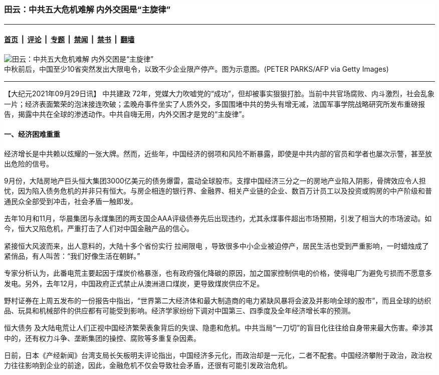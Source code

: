 ### 田云：中共五大危机难解 内外交困是“主旋律”

---

#### [首页](../../../..?n13268548) &nbsp;|&nbsp; [评论](../../../../../epoch-comment?n13268548) &nbsp;|&nbsp; [专题](../../../../../epoch-special?n13268548) &nbsp;|&nbsp; [禁闻](../../../../../epoch-news?n13268548) &nbsp;|&nbsp; [禁书](../../../../../books?n13268548) &nbsp;|&nbsp; [翻墙](https://github.com/gfw-breaker/nogfw/blob/master/README.md?n13268548)


<div><img alt="田云：中共五大危机难解 内外交困是“主旋律”" class="attachment-djy_600_400 size-djy_600_400 wp-post-image" src="https://i.epochtimes.com/assets/uploads/2021/09/id13262104-518749-600x400-1.jpg"/>
<div class="caption">
 中秋前后，中国至少10省突然发出大限电令，以致不少企业限产停产。图为示意图。(PETER PARKS/AFP via Getty Images)
</div></div><hr/><div class="post_content" id="artbody" itemprop="articleBody">
 
 <p>
  【大纪元2021年09月29日讯】
  <ok href="https://www.epochtimes.com/gb/tag/%E4%B8%AD%E5%85%B1%E5%BB%BA%E6%94%BF.html">
   中共建政
  </ok>
  72年，党媒大力吹嘘党的“成功”，但却被事实狠狠打脸。当前中共官场腐败、内斗激烈，社会乱象一片；经济表面繁荣的泡沫接连吹破；孟晚舟事件坐实了人质外交，多国围堵中共的势头有增无减，法国军事学院战略研究所发布重磅报告，揭露中共在全球的渗透动作。中共自嗨无用，内外交困才是党的“主旋律”。
 </p>
 <h4>
  <strong>
   一、经济困难重重
  </strong>
 </h4>
 <p>
  经济增长是中共赖以炫耀的一张大牌。然而，近些年，中国经济的弱项和风险不断暴露，即使是中共内部的官员和学者也屡次示警，甚至放出危险的信号。
 </p>
 <p>
  9月份，大陆房地产巨头恒大集团3000亿美元的债务爆雷，震动全球股市。支撑中国经济三分之一的房地产业陷入阴影，骨牌效应令人担忧，因为陷入债务危机的并非只有恒大。与房企相连的银行界、金融界、相关产业链的企业、数百万计员工以及投资或购房的中产阶级和普通民众全部受到冲击，社会矛盾一触即发。
 </p>
 <p>
  去年10月和11月，华晨集团与永煤集团的两支国企AAA评级债券先后出现违约，尤其永煤事件超出市场预期，引发了相当大的市场波动。如今，恒大又陷危机，严重打击了人们对中国金融产品的信心。
 </p>
 <p>
  紧接恒大风波而来，出人意料的，大陆十多个省份实行
  <ok href="https://www.epochtimes.com/gb/tag/%E6%8B%89%E9%97%B8%E9%99%90%E7%94%B5.html">
   拉闸限电
  </ok>
  ，导致很多中小企业被迫停产，居民生活也受到严重影响，一时蜡烛成了紧俏品，有人叫苦：“我们好像生活在朝鲜。”
 </p>
 <p>
  专家分析认为，此番电荒主要起因于煤炭价格暴涨，也有政府强化降碳的原因，加之国家控制供电的价格，使得电厂为避免亏损而不愿意多发电。另外，去年12月，中国政府正式禁止从澳洲进口煤炭，更导致煤炭供应不足。
 </p>
 <p>
  野村证券在上周五发布的一份报告中指出，“世界第二大经济体和最大制造商的电力紧缺风暴将会波及并影响全球的股市”，而且全球的纺织品、玩具和机械部件的供应都有可能受到影响。经济学家纷纷下调对中国第三、四季度及全年经济增长率的预测。
 </p>
 <p>
  <ok href="https://www.epochtimes.com/gb/tag/%E6%81%92%E5%A4%A7%E5%80%BA%E5%8A%A1.html">
   恒大债务
  </ok>
  及大陆电荒让人们正视中国经济繁荣表象背后的失误、隐患和危机。中共当局“一刀切”的盲目化往往给自身带来最大伤害。牵涉其中的，还有权力斗争、垄断集团的操控、腐败等多重复杂因素。
 </p>
 <p>
  日前，日本《产经新闻》台湾支局长矢板明夫评论指出，中国经济多元化，而政治却是一元化，二者不配套。中国经济攀附于政治，政治权力往往影响到企业的前途，因此，金融危机不仅会导致社会矛盾，还很有可能引发政治危机。
 </p>